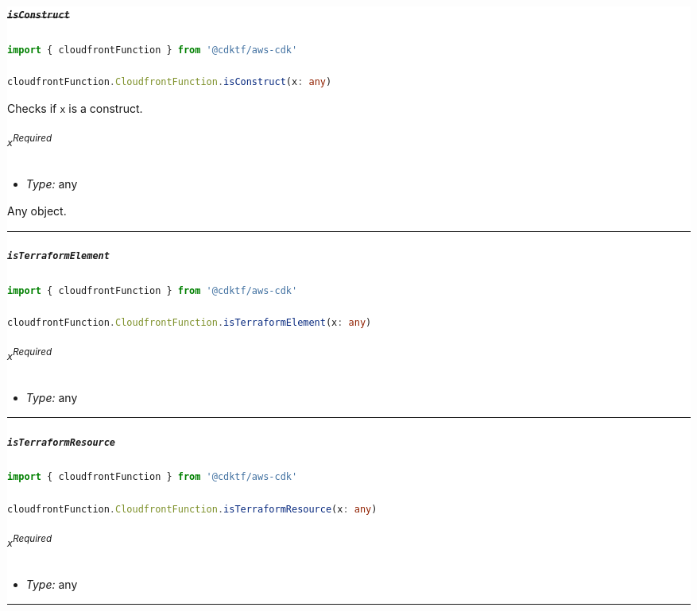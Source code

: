 
##### ~~`isConstruct`~~ <a name="isConstruct" id="@cdktf/aws-cdk.cloudfrontFunction.CloudfrontFunction.isConstruct"></a>

```typescript
import { cloudfrontFunction } from '@cdktf/aws-cdk'

cloudfrontFunction.CloudfrontFunction.isConstruct(x: any)
```

Checks if `x` is a construct.

###### `x`<sup>Required</sup> <a name="x" id="@cdktf/aws-cdk.cloudfrontFunction.CloudfrontFunction.isConstruct.parameter.x"></a>

- *Type:* any

Any object.

---

##### `isTerraformElement` <a name="isTerraformElement" id="@cdktf/aws-cdk.cloudfrontFunction.CloudfrontFunction.isTerraformElement"></a>

```typescript
import { cloudfrontFunction } from '@cdktf/aws-cdk'

cloudfrontFunction.CloudfrontFunction.isTerraformElement(x: any)
```

###### `x`<sup>Required</sup> <a name="x" id="@cdktf/aws-cdk.cloudfrontFunction.CloudfrontFunction.isTerraformElement.parameter.x"></a>

- *Type:* any

---

##### `isTerraformResource` <a name="isTerraformResource" id="@cdktf/aws-cdk.cloudfrontFunction.CloudfrontFunction.isTerraformResource"></a>

```typescript
import { cloudfrontFunction } from '@cdktf/aws-cdk'

cloudfrontFunction.CloudfrontFunction.isTerraformResource(x: any)
```

###### `x`<sup>Required</sup> <a name="x" id="@cdktf/aws-cdk.cloudfrontFunction.CloudfrontFunction.isTerraformResource.parameter.x"></a>

- *Type:* any

---
